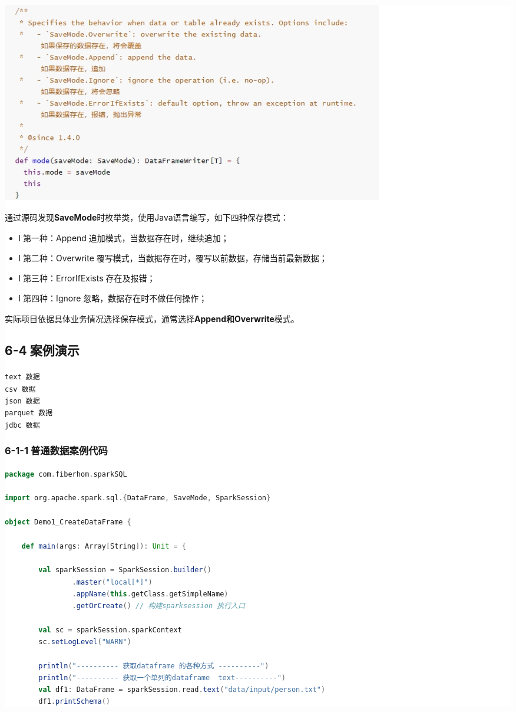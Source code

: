 ![img](images/wps58.jpg) 

通过源码发现**SaveMode**时枚举类，使用Java语言编写，如下四种保存模式：

- l 第一种：Append 追加模式，当数据存在时，继续追加；

- l 第二种：Overwrite 覆写模式，当数据存在时，覆写以前数据，存储当前最新数据；

- l 第三种：ErrorIfExists 存在及报错；

- l 第四种：Ignore 忽略，数据存在时不做任何操作；

  

实际项目依据具体业务情况选择保存模式，通常选择**Append和Overwrite**模式。



## 6-4 案例演示

``` properties
text 数据
csv 数据
json 数据
parquet 数据
jdbc 数据
```

### 6-1-1 普通数据案例代码

``` scala
package com.fiberhom.sparkSQL

import org.apache.spark.sql.{DataFrame, SaveMode, SparkSession}

object Demo1_CreateDataFrame {

    def main(args: Array[String]): Unit = {

        val sparkSession = SparkSession.builder()
                .master("local[*]")
                .appName(this.getClass.getSimpleName)
                .getOrCreate() // 构建sparksession 执行入口

        val sc = sparkSession.sparkContext
        sc.setLogLevel("WARN")

        println("---------- 获取dataframe 的各种方式 ----------")
        println("---------- 获取一个单列的dataframe  text----------")
        val df1: DataFrame = sparkSession.read.text("data/input/person.txt")
        df1.printSchema()
```